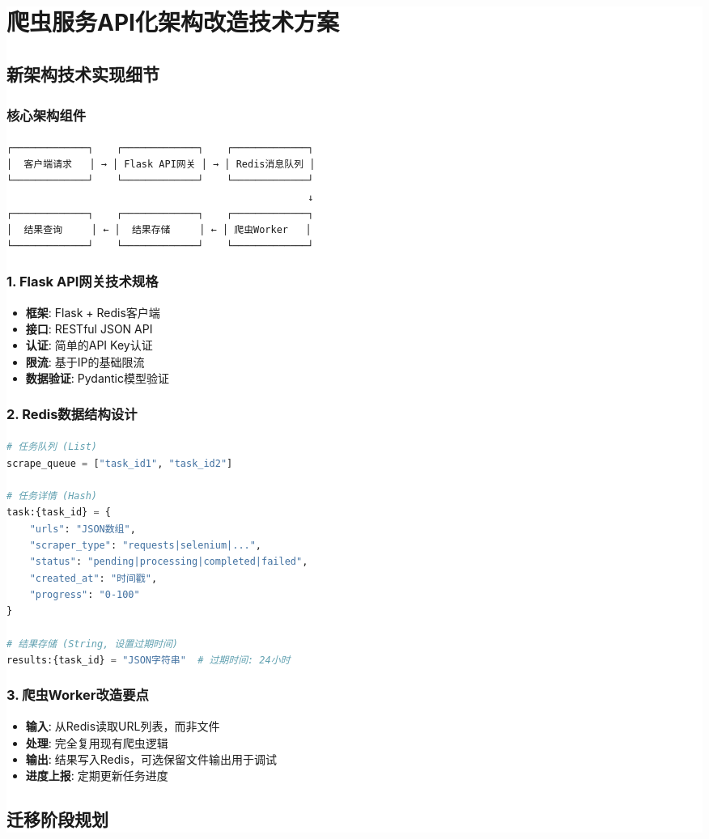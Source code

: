 # 爬虫服务API化架构改造技术方案

## 新架构技术实现细节

### 核心架构组件
```
┌─────────────┐    ┌─────────────┐    ┌─────────────┐
│  客户端请求   │ → │ Flask API网关 │ → │ Redis消息队列 │
└─────────────┘    └─────────────┘    └─────────────┘
                                                    ↓
┌─────────────┐    ┌─────────────┐    ┌─────────────┐
│  结果查询     │ ← │  结果存储     │ ← │ 爬虫Worker   │
└─────────────┘    └─────────────┘    └─────────────┘
```

### 1. Flask API网关技术规格
- **框架**: Flask + Redis客户端
- **接口**: RESTful JSON API
- **认证**: 简单的API Key认证
- **限流**: 基于IP的基础限流
- **数据验证**: Pydantic模型验证

### 2. Redis数据结构设计
```python
# 任务队列 (List)
scrape_queue = ["task_id1", "task_id2"]

# 任务详情 (Hash)
task:{task_id} = {
    "urls": "JSON数组",
    "scraper_type": "requests|selenium|...", 
    "status": "pending|processing|completed|failed",
    "created_at": "时间戳",
    "progress": "0-100"
}

# 结果存储 (String, 设置过期时间)
results:{task_id} = "JSON字符串"  # 过期时间: 24小时
```

### 3. 爬虫Worker改造要点
- **输入**: 从Redis读取URL列表，而非文件
- **处理**: 完全复用现有爬虫逻辑
- **输出**: 结果写入Redis，可选保留文件输出用于调试
- **进度上报**: 定期更新任务进度

## 迁移阶段规划
